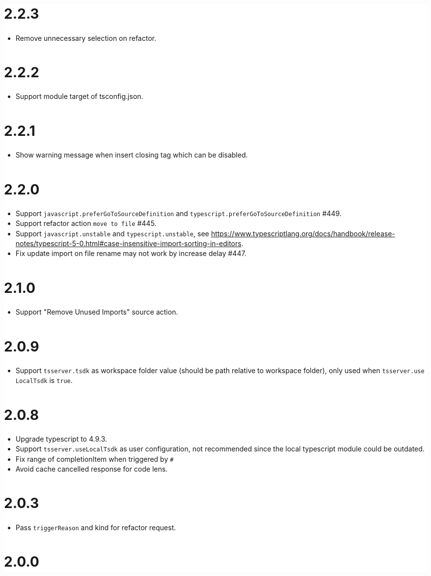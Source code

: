 # 2.2.3

- Remove unnecessary selection on refactor.

# 2.2.2

- Support module target of tsconfig.json.

# 2.2.1

- Show warning message when insert closing tag which can be disabled.

# 2.2.0

- Support `javascript.preferGoToSourceDefinition` and `typescript.preferGoToSourceDefinition` #449.
- Support refactor action `move to file` #445.
- Support `javascript.unstable` and `typescript.unstable`, see
  https://www.typescriptlang.org/docs/handbook/release-notes/typescript-5-0.html#case-insensitive-import-sorting-in-editors.
- Fix update import on file rename may not work by increase delay #447.

# 2.1.0

- Support "Remove Unused Imports" source action.

# 2.0.9

- Support `tsserver.tsdk` as workspace folder value (should be path relative to
  workspace folder), only used when `tsserver.useLocalTsdk` is `true`.

# 2.0.8

- Upgrade typescript to 4.9.3.
- Support `tsserver.useLocalTsdk` as user configuration, not recommended since
  the local typescript module could be outdated.
- Fix range of completionItem when triggered by `#`
- Avoid cache cancelled response for code lens.

# 2.0.3

- Pass `triggerReason` and kind for refactor request.

# 2.0.0
